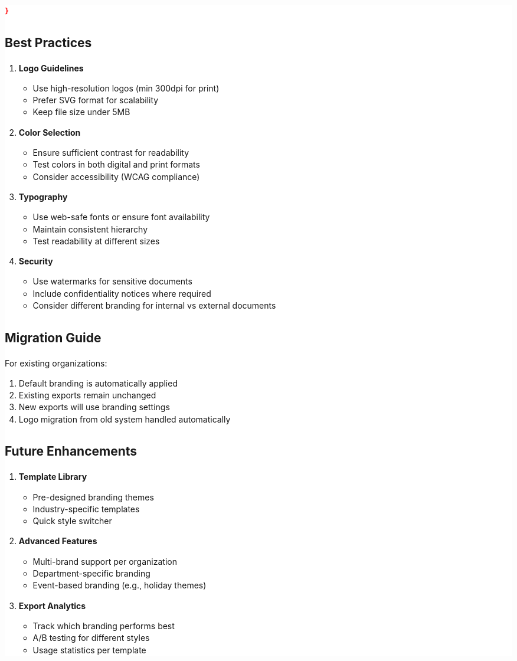 ```json
}
```

## Best Practices

1. **Logo Guidelines**
   - Use high-resolution logos (min 300dpi for print)
   - Prefer SVG format for scalability
   - Keep file size under 5MB

2. **Color Selection**
   - Ensure sufficient contrast for readability
   - Test colors in both digital and print formats
   - Consider accessibility (WCAG compliance)

3. **Typography**
   - Use web-safe fonts or ensure font availability
   - Maintain consistent hierarchy
   - Test readability at different sizes

4. **Security**
   - Use watermarks for sensitive documents
   - Include confidentiality notices where required
   - Consider different branding for internal vs external documents

## Migration Guide

For existing organizations:
1. Default branding is automatically applied
2. Existing exports remain unchanged
3. New exports will use branding settings
4. Logo migration from old system handled automatically

## Future Enhancements

1. **Template Library**
   - Pre-designed branding themes
   - Industry-specific templates
   - Quick style switcher

2. **Advanced Features**
   - Multi-brand support per organization
   - Department-specific branding
   - Event-based branding (e.g., holiday themes)

3. **Export Analytics**
   - Track which branding performs best
   - A/B testing for different styles
   - Usage statistics per template